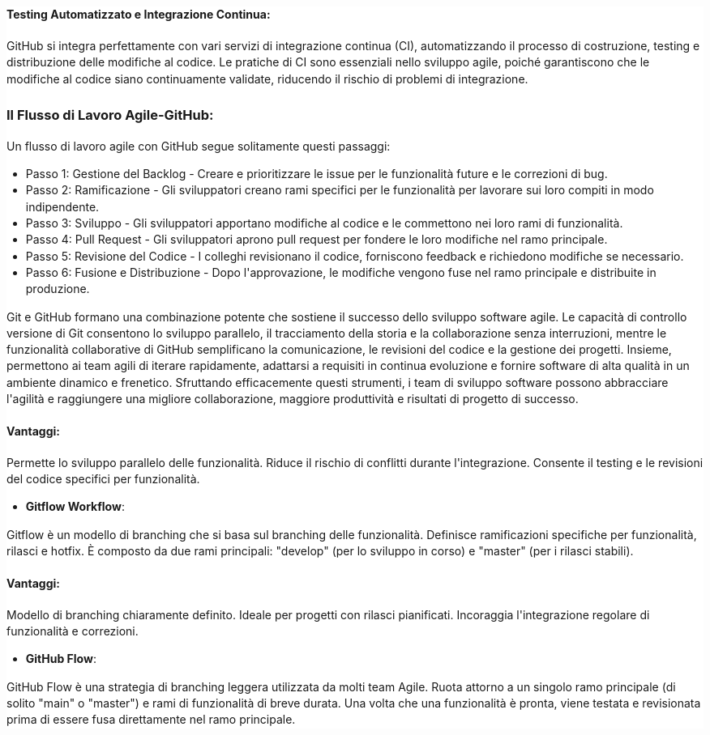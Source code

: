 #### Testing Automatizzato e Integrazione Continua:
GitHub si integra perfettamente con vari servizi di integrazione continua (CI), automatizzando il processo di costruzione, testing e distribuzione delle modifiche al codice. Le pratiche di CI sono essenziali nello sviluppo agile, poiché garantiscono che le modifiche al codice siano continuamente validate, riducendo il rischio di problemi di integrazione.

### Il Flusso di Lavoro Agile-GitHub:
Un flusso di lavoro agile con GitHub segue solitamente questi passaggi:

- Passo 1: Gestione del Backlog - Creare e prioritizzare le issue per le funzionalità future e le correzioni di bug.
- Passo 2: Ramificazione - Gli sviluppatori creano rami specifici per le funzionalità per lavorare sui loro compiti in modo indipendente.
- Passo 3: Sviluppo - Gli sviluppatori apportano modifiche al codice e le commettono nei loro rami di funzionalità.
- Passo 4: Pull Request - Gli sviluppatori aprono pull request per fondere le loro modifiche nel ramo principale.
- Passo 5: Revisione del Codice - I colleghi revisionano il codice, forniscono feedback e richiedono modifiche se necessario.
- Passo 6: Fusione e Distribuzione - Dopo l'approvazione, le modifiche vengono fuse nel ramo principale e distribuite in produzione.

Git e GitHub formano una combinazione potente che sostiene il successo dello sviluppo software agile. Le capacità di controllo versione di Git consentono lo sviluppo parallelo, il tracciamento della storia e la collaborazione senza interruzioni, mentre le funzionalità collaborative di GitHub semplificano la comunicazione, le revisioni del codice e la gestione dei progetti. Insieme, permettono ai team agili di iterare rapidamente, adattarsi a requisiti in continua evoluzione e fornire software di alta qualità in un ambiente dinamico e frenetico. Sfruttando efficacemente questi strumenti, i team di sviluppo software possono abbracciare l'agilità e raggiungere una migliore collaborazione, maggiore produttività e risultati di progetto di successo.


#### Vantaggi:

Permette lo sviluppo parallelo delle funzionalità.
Riduce il rischio di conflitti durante l'integrazione.
Consente il testing e le revisioni del codice specifici per funzionalità.

- **Gitflow Workflow**:

Gitflow è un modello di branching che si basa sul branching delle funzionalità. Definisce ramificazioni specifiche per funzionalità, rilasci e hotfix. È composto da due rami principali: "develop" (per lo sviluppo in corso) e "master" (per i rilasci stabili).

#### Vantaggi:

Modello di branching chiaramente definito.
Ideale per progetti con rilasci pianificati.
Incoraggia l'integrazione regolare di funzionalità e correzioni.

- **GitHub Flow**:

GitHub Flow è una strategia di branching leggera utilizzata da molti team Agile. Ruota attorno a un singolo ramo principale (di solito "main" o "master") e rami di funzionalità di breve durata. Una volta che una funzionalità è pronta, viene testata e revisionata prima di essere fusa direttamente nel ramo principale.
